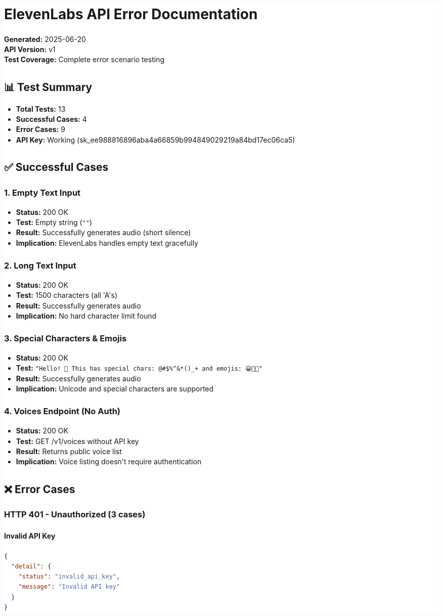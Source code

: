 # ElevenLabs API Error Documentation

**Generated:** 2025-06-20  
**API Version:** v1  
**Test Coverage:** Complete error scenario testing

## 📊 Test Summary

- **Total Tests:** 13
- **Successful Cases:** 4 
- **Error Cases:** 9
- **API Key:** Working (sk_ee988816896aba4a66859b994849029219a84bd17ec06ca5)

## ✅ Successful Cases

### 1. Empty Text Input
- **Status:** 200 OK
- **Test:** Empty string (`""`)
- **Result:** Successfully generates audio (short silence)
- **Implication:** ElevenLabs handles empty text gracefully

### 2. Long Text Input
- **Status:** 200 OK  
- **Test:** 1500 characters (all 'A's)
- **Result:** Successfully generates audio
- **Implication:** No hard character limit found

### 3. Special Characters & Emojis
- **Status:** 200 OK
- **Test:** `"Hello! 🎉 This has special chars: @#$%^&*()_+ and emojis: 😀🚀💯"`
- **Result:** Successfully generates audio
- **Implication:** Unicode and special characters are supported

### 4. Voices Endpoint (No Auth)
- **Status:** 200 OK
- **Test:** GET /v1/voices without API key
- **Result:** Returns public voice list
- **Implication:** Voice listing doesn't require authentication

## ❌ Error Cases

### HTTP 401 - Unauthorized (3 cases)

#### Invalid API Key
```json
{
  "detail": {
    "status": "invalid_api_key", 
    "message": "Invalid API key"
  }
}
```
